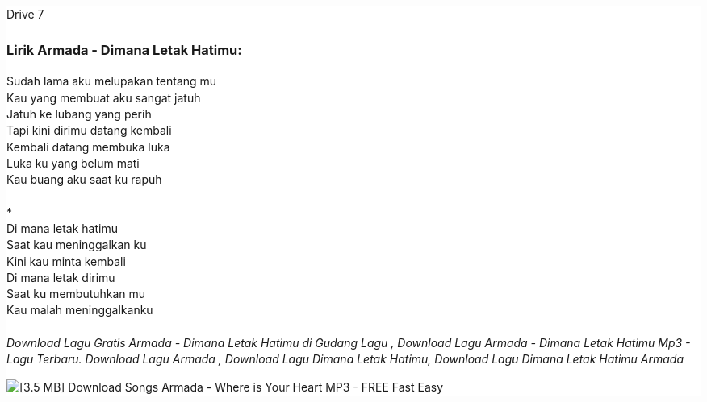 Drive 7</a></span> </td></tr></tbody></table></div></div><div class="notranslate" id="lr-wrapper">                             <h3>Lirik Armada - Dimana Letak Hatimu:</h3>                             <p>Sudah lama aku melupakan tentang mu<br>  Kau yang membuat aku sangat jatuh<br>  Jatuh ke lubang yang perih<br>  Tapi kini dirimu datang kembali<br>  Kembali datang membuka luka<br>  Luka ku yang belum mati<br>  Kau buang aku saat ku rapuh<br>  <br>  *<br>  Di mana letak hatimu<br>  Saat kau meninggalkan ku<br>  Kini kau minta kembali<br>  Di mana letak dirimu<br>  Saat ku membutuhkan mu<br>  Kau malah meninggalkanku                                 <br>                                 <br>                             <i>Download Lagu Gratis Armada - Dimana Letak Hatimu di Gudang Lagu , Download Lagu Armada - Dimana Letak Hatimu Mp3 - Lagu Terbaru.                                                         Download Lagu Armada ,  Download Lagu  Dimana Letak Hatimu,  Download Lagu  Dimana Letak Hatimu Armada                                                          </i>                             </p>                         </div></div></div></div><img width="100%" height="auto" src="https://imgcdn.000webhostapp.com/https/img.youtube.com/e3254d784b96e96acac576294f4a59bd.jpeg" alt="[3.5 MB] Download Songs Armada - Where is Your Heart MP3 - FREE Fast Easy"></div>  <script src="https://codepen.io/dimaslanjaka/pen/aQRrbR.js"></script>